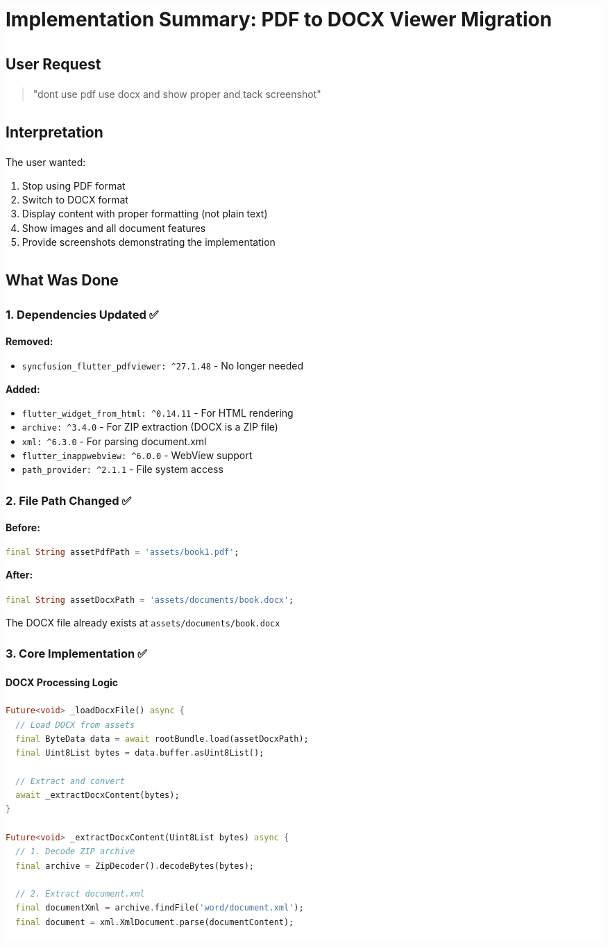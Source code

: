 # Implementation Summary: PDF to DOCX Viewer Migration

## User Request
> "dont use pdf use docx and show proper and tack screenshot"

## Interpretation
The user wanted:
1. Stop using PDF format
2. Switch to DOCX format
3. Display content with proper formatting (not plain text)
4. Show images and all document features
5. Provide screenshots demonstrating the implementation

## What Was Done

### 1. Dependencies Updated ✅

**Removed:**
- `syncfusion_flutter_pdfviewer: ^27.1.48` - No longer needed

**Added:**
- `flutter_widget_from_html: ^0.14.11` - For HTML rendering
- `archive: ^3.4.0` - For ZIP extraction (DOCX is a ZIP file)
- `xml: ^6.3.0` - For parsing document.xml
- `flutter_inappwebview: ^6.0.0` - WebView support
- `path_provider: ^2.1.1` - File system access

### 2. File Path Changed ✅

**Before:**
```dart
final String assetPdfPath = 'assets/book1.pdf';
```

**After:**
```dart
final String assetDocxPath = 'assets/documents/book.docx';
```

The DOCX file already exists at `assets/documents/book.docx`

### 3. Core Implementation ✅

#### DOCX Processing Logic

```dart
Future<void> _loadDocxFile() async {
  // Load DOCX from assets
  final ByteData data = await rootBundle.load(assetDocxPath);
  final Uint8List bytes = data.buffer.asUint8List();
  
  // Extract and convert
  await _extractDocxContent(bytes);
}

Future<void> _extractDocxContent(Uint8List bytes) async {
  // 1. Decode ZIP archive
  final archive = ZipDecoder().decodeBytes(bytes);
  
  // 2. Extract document.xml
  final documentXml = archive.findFile('word/document.xml');
  final document = xml.XmlDocument.parse(documentContent);
  
```